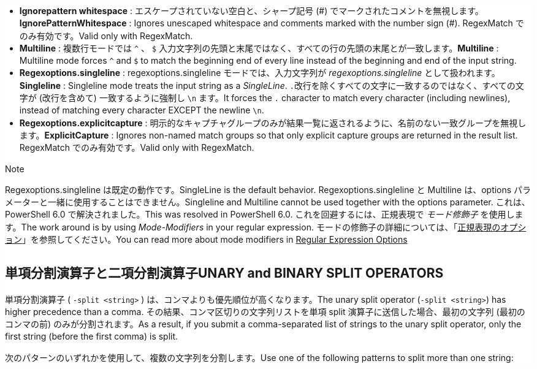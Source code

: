 - <span data-ttu-id="9130a-168">**Ignorepattern whitespace** : エスケープされていない空白と、シャープ記号 (#) でマークされたコメントを無視します。</span><span class="sxs-lookup"><span data-stu-id="9130a-168">**IgnorePatternWhitespace** : Ignores unescaped whitespace and comments marked with the number sign (#).</span></span> <span data-ttu-id="9130a-169">RegexMatch でのみ有効です。</span><span class="sxs-lookup"><span data-stu-id="9130a-169">Valid only with RegexMatch.</span></span>
- <span data-ttu-id="9130a-170">**Multiline** : 複数行モードでは `^` 、 `$` 入力文字列の先頭と末尾ではなく、すべての行の先頭の末尾とが一致します。</span><span class="sxs-lookup"><span data-stu-id="9130a-170">**Multiline** : Multiline mode forces `^` and `$` to match the beginning end of every line instead of the beginning and end of the input string.</span></span>
- <span data-ttu-id="9130a-171">**Regexoptions.singleline** : regexoptions.singleline モードでは、入力文字列が *regexoptions.singleline* として扱われます。</span><span class="sxs-lookup"><span data-stu-id="9130a-171">**Singleline** : Singleline mode treats the input string as a *SingleLine*.</span></span>
  <span data-ttu-id="9130a-172">`.`改行を除くすべての文字に一致するのではなく、すべての文字が (改行を含めて) 一致するように強制し `\n` ます。</span><span class="sxs-lookup"><span data-stu-id="9130a-172">It forces the `.` character to match every character (including newlines), instead of matching every character EXCEPT the newline `\n`.</span></span>
- <span data-ttu-id="9130a-173">**Regexoptions.explicitcapture** : 明示的なキャプチャグループのみが結果一覧に返されるように、名前のない一致グループを無視します。</span><span class="sxs-lookup"><span data-stu-id="9130a-173">**ExplicitCapture** : Ignores non-named match groups so that only explicit capture groups are returned in the result list.</span></span> <span data-ttu-id="9130a-174">RegexMatch でのみ有効です。</span><span class="sxs-lookup"><span data-stu-id="9130a-174">Valid only with RegexMatch.</span></span>

> [!NOTE]
> <span data-ttu-id="9130a-175">Regexoptions.singleline は既定の動作です。</span><span class="sxs-lookup"><span data-stu-id="9130a-175">SingleLine is the default behavior.</span></span> <span data-ttu-id="9130a-176">Regexoptions.singleline と Multiline は、options パラメーターと一緒に使用することはできません。</span><span class="sxs-lookup"><span data-stu-id="9130a-176">Singleline and Multiline cannot be used together with the options parameter.</span></span> <span data-ttu-id="9130a-177">これは、PowerShell 6.0 で解決されました。</span><span class="sxs-lookup"><span data-stu-id="9130a-177">This was resolved in PowerShell 6.0.</span></span>
> <span data-ttu-id="9130a-178">これを回避するには、正規表現で *モード修飾子* を使用します。</span><span class="sxs-lookup"><span data-stu-id="9130a-178">The work around is by using *Mode-Modifiers* in your regular expression.</span></span>
> <span data-ttu-id="9130a-179">モードの修飾子の詳細については、「[正規表現のオプション](/dotnet/standard/base-types/regular-expression-options)」を参照してください。</span><span class="sxs-lookup"><span data-stu-id="9130a-179">You can read more about mode modifiers in [Regular Expression Options](/dotnet/standard/base-types/regular-expression-options)</span></span>

## <a name="unary-and-binary-split-operators"></a><span data-ttu-id="9130a-180">単項分割演算子と二項分割演算子</span><span class="sxs-lookup"><span data-stu-id="9130a-180">UNARY and BINARY SPLIT OPERATORS</span></span>

<span data-ttu-id="9130a-181">単項分割演算子 ( `-split <string>` ) は、コンマよりも優先順位が高くなります。</span><span class="sxs-lookup"><span data-stu-id="9130a-181">The unary split operator (`-split <string>`) has higher precedence than a comma.</span></span> <span data-ttu-id="9130a-182">その結果、コンマ区切りの文字列リストを単項 split 演算子に送信した場合、最初の文字列 (最初のコンマの前) のみが分割されます。</span><span class="sxs-lookup"><span data-stu-id="9130a-182">As a result, if you submit a comma-separated list of strings to the unary split operator, only the first string (before the first comma) is split.</span></span>

<span data-ttu-id="9130a-183">次のパターンのいずれかを使用して、複数の文字列を分割します。</span><span class="sxs-lookup"><span data-stu-id="9130a-183">Use one of the following patterns to split more than one string:</span></span>
